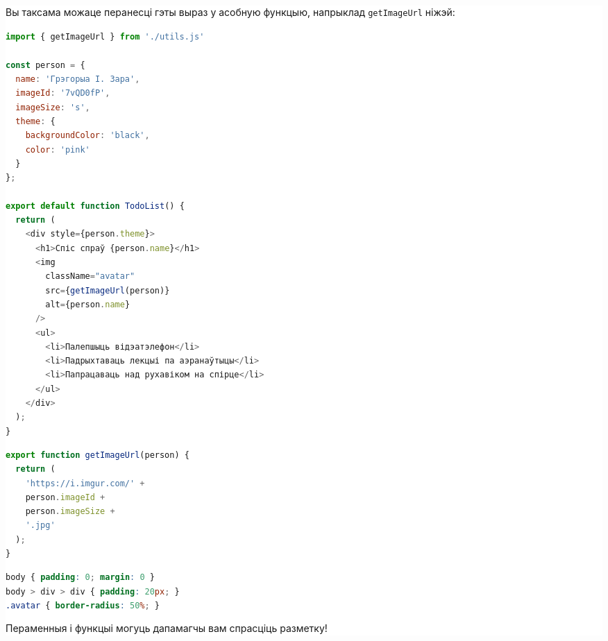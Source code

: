 </Sandpack>

Вы таксама можаце перанесці гэты выраз у асобную функцыю, напрыклад `getImageUrl` ніжэй:

<Sandpack>

```js src/App.js
import { getImageUrl } from './utils.js'

const person = {
  name: 'Грэгорыа І. Зара',
  imageId: '7vQD0fP',
  imageSize: 's',
  theme: {
    backgroundColor: 'black',
    color: 'pink'
  }
};

export default function TodoList() {
  return (
    <div style={person.theme}>
      <h1>Спіс спраў {person.name}</h1>
      <img
        className="avatar"
        src={getImageUrl(person)}
        alt={person.name}
      />
      <ul>
        <li>Палепшыць відэатэлефон</li>
        <li>Падрыхтаваць лекцыі па аэранаўтыцы</li>
        <li>Папрацаваць над рухавіком на спірце</li>
      </ul>
    </div>
  );
}
```

```js src/utils.js
export function getImageUrl(person) {
  return (
    'https://i.imgur.com/' +
    person.imageId +
    person.imageSize +
    '.jpg'
  );
}
```

```css
body { padding: 0; margin: 0 }
body > div > div { padding: 20px; }
.avatar { border-radius: 50%; }
```

</Sandpack>

Пераменныя і функцыі могуць дапамагчы вам спрасціць разметку!

</Solution>

</Challenges>
